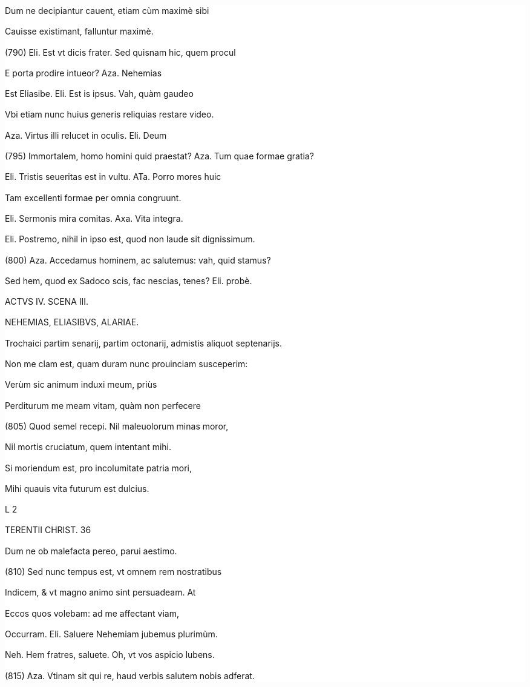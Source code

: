 Dum ne decipiantur cauent, etiam cùm maximè sibi

Cauisse existimant, falluntur maximè.

\(790\) Eli. Est vt dicis frater. Sed quisnam hic, quem procul

E porta prodire intueor? Aza. Nehemias

Est Eliasibe. Eli. Est is ipsus. Vah, quàm gaudeo

Vbi etiam nunc huius generis reliquias restare video.

Aza. Virtus illi relucet in oculis. Eli. Deum

\(795\) Immortalem, homo homini quid praestat? Aza. Tum quae formae gratia?

Eli. Tristis seueritas est in vultu. ATa. Porro mores huic

Tam excellenti formae per omnia congruunt.

Eli. Sermonis mira comitas. Axa. Vita integra.

Eli. Postremo, nihil in ipso est, quod non laude sit dignissimum.

\(800\) Aza. Accedamus hominem, ac salutemus: vah, quid stamus?

Sed hem, quod ex Sadoco scis, fac nescias, tenes? Eli. probè.

ACTVS IV. SCENA III.

NEHEMIAS, ELIASIBVS, ALARIAE.

Trochaici partim senarij, partim octonarij, admistis aliquot septenarijs.

Non me clam est, quam duram nunc prouinciam susceperim:

Verùm sic animum induxi meum, priùs

Perditurum me meam vitam, quàm non perfecere

\(805\) Quod semel recepi. Nil maleuolorum minas moror,

Nil mortis cruciatum, quem intentant mihi.

Si moriendum est, pro incolumitate patria mori,

Mihi quauis vita futurum est dulcius.

L 2

TERENTII CHRIST. 36

Dum ne ob malefacta pereo, parui aestimo.

\(810\) Sed nunc tempus est, vt omnem rem nostratibus

Indicem, & vt magno animo sint persuadeam. At

Eccos quos volebam: ad me affectant viam,

Occurram. Eli. Saluere Nehemiam jubemus plurimùm.

Neh. Hem fratres, saluete. Oh, vt vos aspicio lubens.

\(815\) Aza. Vtinam sit qui re, haud verbis salutem nobis adferat.
